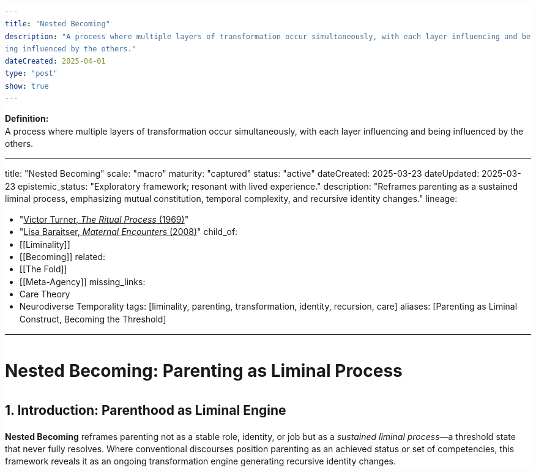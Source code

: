 ```yaml
---
title: "Nested Becoming"
description: "A process where multiple layers of transformation occur simultaneously, with each layer influencing and being influenced by the others."
dateCreated: 2025-04-01
type: "post"
show: true
---
```


**Definition:**  
A process where multiple layers of transformation occur simultaneously, with each layer influencing and being influenced by the others.

---

title: "Nested Becoming"
scale: "macro"
maturity: "captured"
status: "active"
dateCreated: 2025-03-23
dateUpdated: 2025-03-23
epistemic_status: "Exploratory framework; resonant with lived experience."
description: "Reframes parenting as a sustained liminal process, emphasizing mutual constitution, temporal complexity, and recursive identity changes."
lineage:
  - "[Victor Turner, *The Ritual Process* (1969)](https://www.google.com/search?q=Victor+Turner+The+Ritual+Process+site:books.google.com)"
  - "[Lisa Baraitser, *Maternal Encounters* (2008)](https://www.google.com/search?q=Lisa+Baraitser+Maternal+Encounters+site:books.google.com)"
child_of:
  - [[Liminality]]
  - [[Becoming]]
related:
  - [[The Fold]]
  - [[Meta-Agency]]
missing_links:
  - Care Theory
  - Neurodiverse Temporality
tags: [liminality, parenting, transformation, identity, recursion, care]
aliases: [Parenting as Liminal Construct, Becoming the Threshold]
---

# Nested Becoming: Parenting as Liminal Process

## 1. Introduction: Parenthood as Liminal Engine

**Nested Becoming** reframes parenting not as a stable role, identity, or job but as a *sustained liminal process*—a threshold state that never fully resolves. Where conventional discourses position parenting as an achieved status or set of competencies, this framework reveals it as an ongoing transformation engine generating recursive identity changes.
